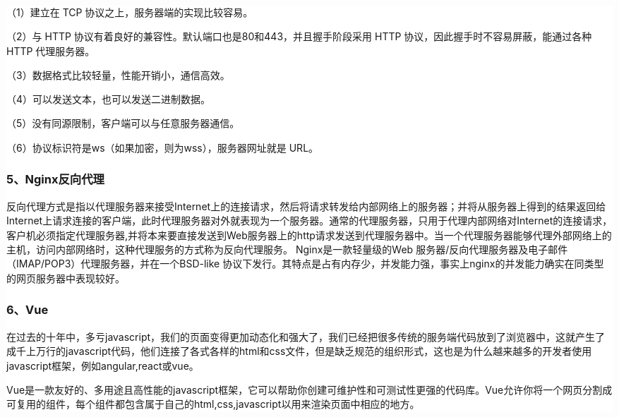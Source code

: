 （1）建立在 TCP 协议之上，服务器端的实现比较容易。

（2）与 HTTP 协议有着良好的兼容性。默认端口也是80和443，并且握手阶段采用 HTTP 协议，因此握手时不容易屏蔽，能通过各种 HTTP 代理服务器。

（3）数据格式比较轻量，性能开销小，通信高效。

（4）可以发送文本，也可以发送二进制数据。

（5）没有同源限制，客户端可以与任意服务器通信。

（6）协议标识符是ws（如果加密，则为wss），服务器网址就是 URL。

### 5、Nginx反向代理
反向代理方式是指以代理服务器来接受Internet上的连接请求，然后将请求转发给内部网络上的服务器；并将从服务器上得到的结果返回给Internet上请求连接的客户端，此时代理服务器对外就表现为一个服务器。通常的代理服务器，只用于代理内部网络对Internet的连接请求，客户机必须指定代理服务器,并将本来要直接发送到Web服务器上的http请求发送到代理服务器中。当一个代理服务器能够代理外部网络上的主机，访问内部网络时，这种代理服务的方式称为反向代理服务。
Nginx是一款轻量级的Web 服务器/反向代理服务器及电子邮件（IMAP/POP3）代理服务器，并在一个BSD-like 协议下发行。其特点是占有内存少，并发能力强，事实上nginx的并发能力确实在同类型的网页服务器中表现较好。

### 6、Vue
在过去的十年中，多亏javascript，我们的页面变得更加动态化和强大了，我们已经把很多传统的服务端代码放到了浏览器中，这就产生了成千上万行的javascript代码，他们连接了各式各样的html和css文件，但是缺乏规范的组织形式，这也是为什么越来越多的开发者使用javascript框架，例如angular,react或vue。

Vue是一款友好的、多用途且高性能的javascript框架，它可以帮助你创建可维护性和可测试性更强的代码库。Vue允许你将一个网页分割成可复用的组件，每个组件都包含属于自己的html,css,javascript以用来渲染页面中相应的地方。

